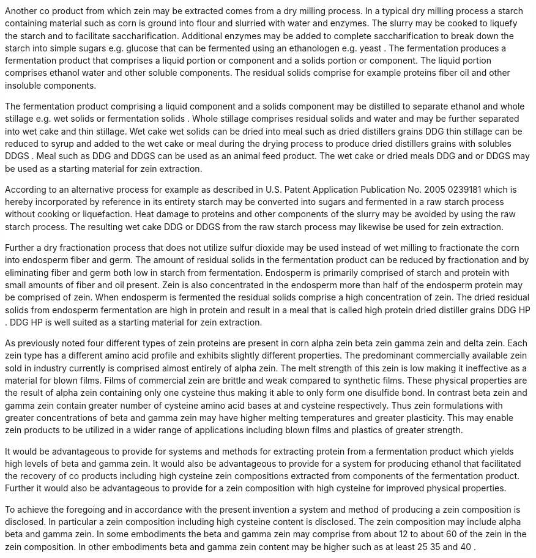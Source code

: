 Another co product from which zein may be extracted comes from a dry milling process. In a typical dry milling process a starch containing material such as corn is ground into flour and slurried with water and enzymes. The slurry may be cooked to liquefy the starch and to facilitate saccharification. Additional enzymes may be added to complete saccharification to break down the starch into simple sugars e.g. glucose that can be fermented using an ethanologen e.g. yeast . The fermentation produces a fermentation product that comprises a liquid portion or component and a solids portion or component. The liquid portion comprises ethanol water and other soluble components. The residual solids comprise for example proteins fiber oil and other insoluble components.

The fermentation product comprising a liquid component and a solids component may be distilled to separate ethanol and whole stillage e.g. wet solids or fermentation solids . Whole stillage comprises residual solids and water and may be further separated into wet cake and thin stillage. Wet cake wet solids can be dried into meal such as dried distillers grains DDG thin stillage can be reduced to syrup and added to the wet cake or meal during the drying process to produce dried distillers grains with solubles DDGS . Meal such as DDG and DDGS can be used as an animal feed product. The wet cake or dried meals DDG and or DDGS may be used as a starting material for zein extraction.

According to an alternative process for example as described in U.S. Patent Application Publication No. 2005 0239181 which is hereby incorporated by reference in its entirety starch may be converted into sugars and fermented in a raw starch process without cooking or liquefaction. Heat damage to proteins and other components of the slurry may be avoided by using the raw starch process. The resulting wet cake DDG or DDGS from the raw starch process may likewise be used for zein extraction.

Further a dry fractionation process that does not utilize sulfur dioxide may be used instead of wet milling to fractionate the corn into endosperm fiber and germ. The amount of residual solids in the fermentation product can be reduced by fractionation and by eliminating fiber and germ both low in starch from fermentation. Endosperm is primarily comprised of starch and protein with small amounts of fiber and oil present. Zein is also concentrated in the endosperm more than half of the endosperm protein may be comprised of zein. When endosperm is fermented the residual solids comprise a high concentration of zein. The dried residual solids from endosperm fermentation are high in protein and result in a meal that is called high protein dried distiller grains DDG HP . DDG HP is well suited as a starting material for zein extraction.

As previously noted four different types of zein proteins are present in corn alpha zein beta zein gamma zein and delta zein. Each zein type has a different amino acid profile and exhibits slightly different properties. The predominant commercially available zein sold in industry currently is comprised almost entirely of alpha zein. The melt strength of this zein is low making it ineffective as a material for blown films. Films of commercial zein are brittle and weak compared to synthetic films. These physical properties are the result of alpha zein containing only one cysteine thus making it able to only form one disulfide bond. In contrast beta zein and gamma zein contain greater number of cysteine amino acid bases at and cysteine respectively. Thus zein formulations with greater concentrations of beta and gamma zein may have higher melting temperatures and greater plasticity. This may enable zein products to be utilized in a wider range of applications including blown films and plastics of greater strength.

It would be advantageous to provide for systems and methods for extracting protein from a fermentation product which yields high levels of beta and gamma zein. It would also be advantageous to provide for a system for producing ethanol that facilitated the recovery of co products including high cysteine zein compositions extracted from components of the fermentation product. Further it would also be advantageous to provide for a zein composition with high cysteine for improved physical properties.

To achieve the foregoing and in accordance with the present invention a system and method of producing a zein composition is disclosed. In particular a zein composition including high cysteine content is disclosed. The zein composition may include alpha beta and gamma zein. In some embodiments the beta and gamma zein may comprise from about 12 to about 60 of the zein in the zein composition. In other embodiments beta and gamma zein content may be higher such as at least 25 35 and 40 .
